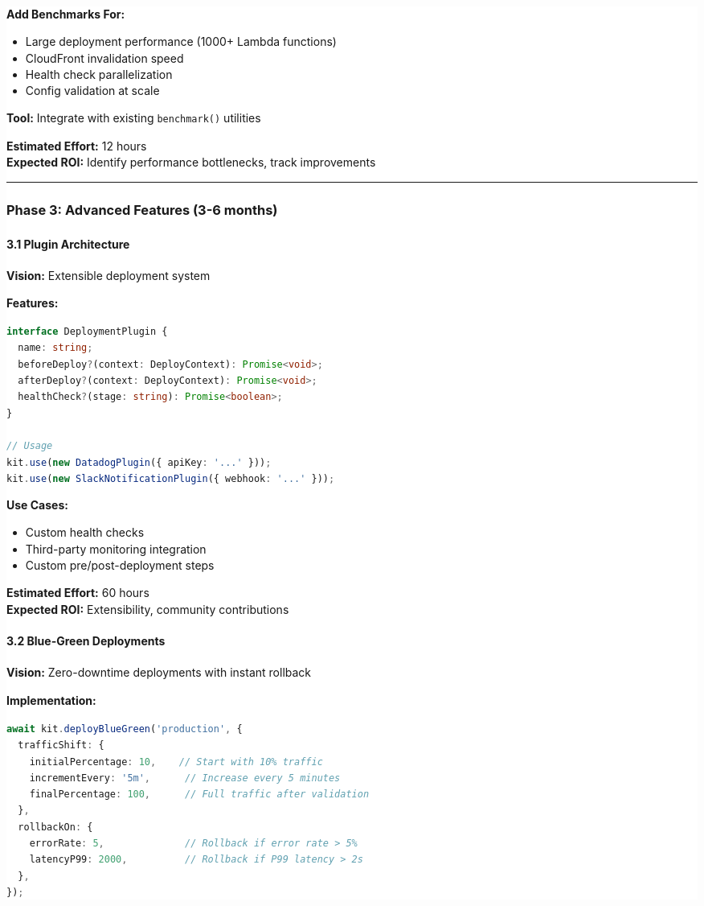 **Add Benchmarks For:**
- Large deployment performance (1000+ Lambda functions)
- CloudFront invalidation speed
- Health check parallelization
- Config validation at scale

**Tool:** Integrate with existing `benchmark()` utilities

**Estimated Effort:** 12 hours  
**Expected ROI:** Identify performance bottlenecks, track improvements

---

### Phase 3: Advanced Features (3-6 months)

#### 3.1 Plugin Architecture

**Vision:** Extensible deployment system

**Features:**
```typescript
interface DeploymentPlugin {
  name: string;
  beforeDeploy?(context: DeployContext): Promise<void>;
  afterDeploy?(context: DeployContext): Promise<void>;
  healthCheck?(stage: string): Promise<boolean>;
}

// Usage
kit.use(new DatadogPlugin({ apiKey: '...' }));
kit.use(new SlackNotificationPlugin({ webhook: '...' }));
```

**Use Cases:**
- Custom health checks
- Third-party monitoring integration
- Custom pre/post-deployment steps

**Estimated Effort:** 60 hours  
**Expected ROI:** Extensibility, community contributions

#### 3.2 Blue-Green Deployments

**Vision:** Zero-downtime deployments with instant rollback

**Implementation:**
```typescript
await kit.deployBlueGreen('production', {
  trafficShift: {
    initialPercentage: 10,    // Start with 10% traffic
    incrementEvery: '5m',      // Increase every 5 minutes
    finalPercentage: 100,      // Full traffic after validation
  },
  rollbackOn: {
    errorRate: 5,              // Rollback if error rate > 5%
    latencyP99: 2000,          // Rollback if P99 latency > 2s
  },
});
```
